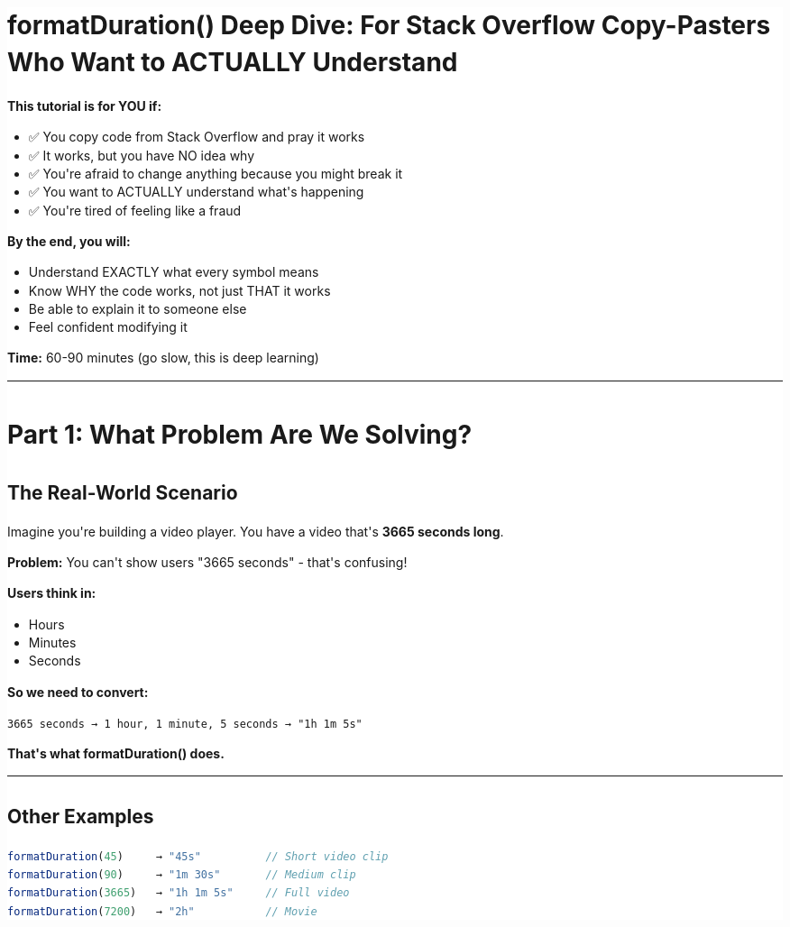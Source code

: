 # formatDuration() Deep Dive: For Stack Overflow Copy-Pasters Who Want to ACTUALLY Understand

**This tutorial is for YOU if:**

- ✅ You copy code from Stack Overflow and pray it works
- ✅ It works, but you have NO idea why
- ✅ You're afraid to change anything because you might break it
- ✅ You want to ACTUALLY understand what's happening
- ✅ You're tired of feeling like a fraud

**By the end, you will:**

- Understand EXACTLY what every symbol means
- Know WHY the code works, not just THAT it works
- Be able to explain it to someone else
- Feel confident modifying it

**Time:** 60-90 minutes (go slow, this is deep learning)

---

# Part 1: What Problem Are We Solving?

## The Real-World Scenario

Imagine you're building a video player. You have a video that's **3665 seconds long**.

**Problem:** You can't show users "3665 seconds" - that's confusing!

**Users think in:**

- Hours
- Minutes
- Seconds

**So we need to convert:**

```
3665 seconds → 1 hour, 1 minute, 5 seconds → "1h 1m 5s"
```

**That's what formatDuration() does.**

---

## Other Examples

```javascript
formatDuration(45)     → "45s"          // Short video clip
formatDuration(90)     → "1m 30s"       // Medium clip
formatDuration(3665)   → "1h 1m 5s"     // Full video
formatDuration(7200)   → "2h"           // Movie
```
